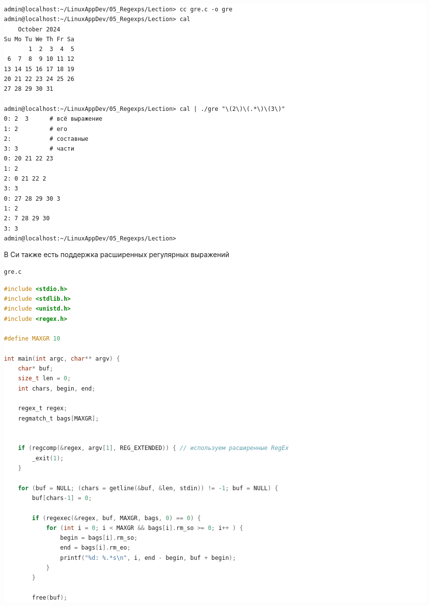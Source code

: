 ```c
```

```console
admin@localhost:~/LinuxAppDev/05_Regexps/Lection> cc gre.c -o gre
admin@localhost:~/LinuxAppDev/05_Regexps/Lection> cal
    October 2024    
Su Mo Tu We Th Fr Sa
       1  2  3  4  5
 6  7  8  9 10 11 12
13 14 15 16 17 18 19
20 21 22 23 24 25 26
27 28 29 30 31      
                    
admin@localhost:~/LinuxAppDev/05_Regexps/Lection> cal | ./gre "\(2\)\(.*\)\(3\)"
0: 2  3      # всё выражение
1: 2         # его
2:           # составные
3: 3         # части
0: 20 21 22 23
1: 2
2: 0 21 22 2
3: 3
0: 27 28 29 30 3
1: 2
2: 7 28 29 30 
3: 3
admin@localhost:~/LinuxAppDev/05_Regexps/Lection> 
```

В Си также есть поддержка расширенных регулярных выражений

`gre.c`
```c
#include <stdio.h>
#include <stdlib.h>
#include <unistd.h>
#include <regex.h>

#define MAXGR 10

int main(int argc, char** argv) {
    char* buf;
    size_t len = 0;
    int chars, begin, end;

    regex_t regex;
    regmatch_t bags[MAXGR];
    

    if (regcomp(&regex, argv[1], REG_EXTENDED)) { // используем расширенные RegEx
    	_exit(1);
    }

    for (buf = NULL; (chars = getline(&buf, &len, stdin)) != -1; buf = NULL) {
        buf[chars-1] = 0;
        
        if (regexec(&regex, buf, MAXGR, bags, 0) == 0) {
        	for (int i = 0; i < MAXGR && bags[i].rm_so >= 0; i++ ) {
        		begin = bags[i].rm_so;
        		end = bags[i].rm_eo;
        		printf("%d: %.*s\n", i, end - begin, buf + begin);
        	}
        }
        
        free(buf);
```